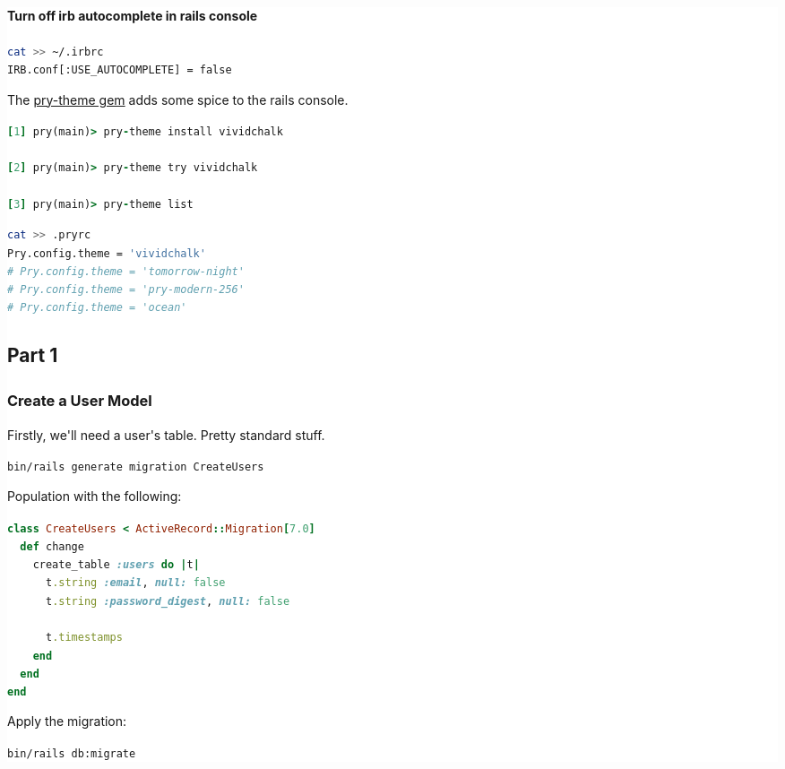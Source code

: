 
#### Turn off irb autocomplete in rails console

```bash
cat >> ~/.irbrc
IRB.conf[:USE_AUTOCOMPLETE] = false
```

The [pry-theme gem](https://github.com/kyrylo/pry-theme) adds some spice to the rails console.

```ruby
[1] pry(main)> pry-theme install vividchalk

[2] pry(main)> pry-theme try vividchalk

[3] pry(main)> pry-theme list
```

```bash
cat >> .pryrc
Pry.config.theme = 'vividchalk'
# Pry.config.theme = 'tomorrow-night'
# Pry.config.theme = 'pry-modern-256'
# Pry.config.theme = 'ocean'
```


## Part 1

### Create a User Model

Firstly, we'll need a user's table.  Pretty standard stuff.

```bash
bin/rails generate migration CreateUsers
```

Population with the following:

```ruby
class CreateUsers < ActiveRecord::Migration[7.0]
  def change
    create_table :users do |t|
      t.string :email, null: false
      t.string :password_digest, null: false

      t.timestamps
    end
  end
end
```

Apply the migration:

```bash
bin/rails db:migrate
```
